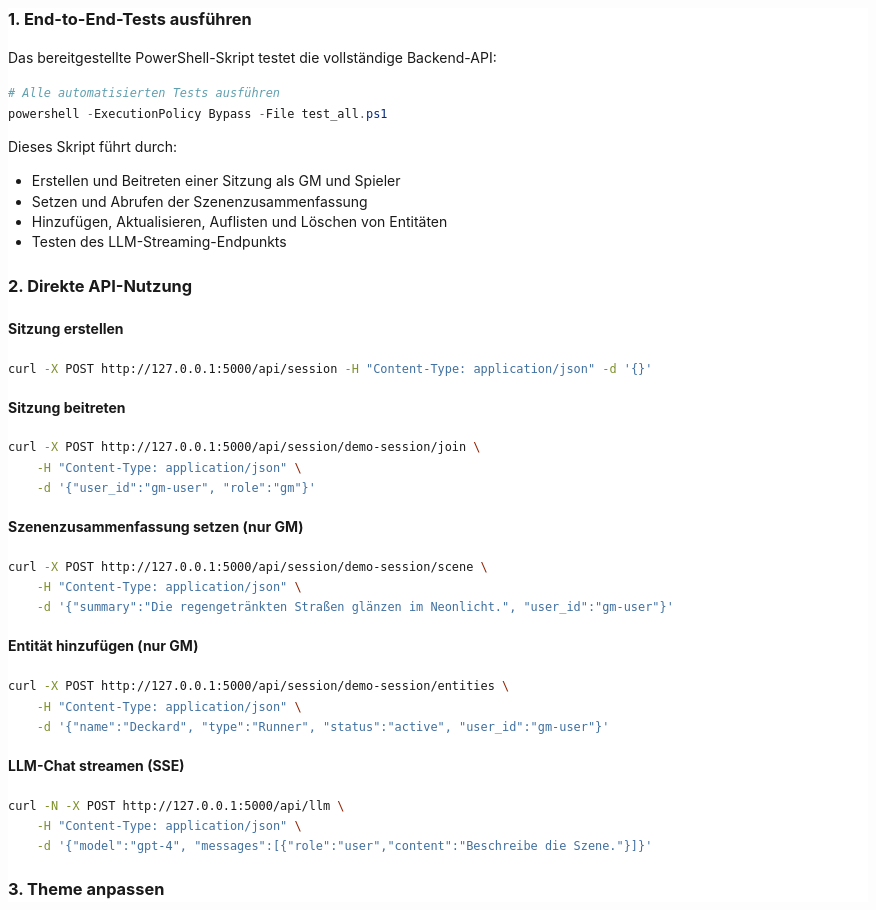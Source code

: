 ### 1. End-to-End-Tests ausführen

Das bereitgestellte PowerShell-Skript testet die vollständige Backend-API:

```powershell
# Alle automatisierten Tests ausführen
powershell -ExecutionPolicy Bypass -File test_all.ps1
```

Dieses Skript führt durch:
- Erstellen und Beitreten einer Sitzung als GM und Spieler
- Setzen und Abrufen der Szenenzusammenfassung
- Hinzufügen, Aktualisieren, Auflisten und Löschen von Entitäten
- Testen des LLM-Streaming-Endpunkts

### 2. Direkte API-Nutzung

#### Sitzung erstellen

```bash
curl -X POST http://127.0.0.1:5000/api/session -H "Content-Type: application/json" -d '{}'
```

#### Sitzung beitreten

```bash
curl -X POST http://127.0.0.1:5000/api/session/demo-session/join \
    -H "Content-Type: application/json" \
    -d '{"user_id":"gm-user", "role":"gm"}'
```

#### Szenenzusammenfassung setzen (nur GM)

```bash
curl -X POST http://127.0.0.1:5000/api/session/demo-session/scene \
    -H "Content-Type: application/json" \
    -d '{"summary":"Die regengetränkten Straßen glänzen im Neonlicht.", "user_id":"gm-user"}'
```

#### Entität hinzufügen (nur GM)

```bash
curl -X POST http://127.0.0.1:5000/api/session/demo-session/entities \
    -H "Content-Type: application/json" \
    -d '{"name":"Deckard", "type":"Runner", "status":"active", "user_id":"gm-user"}'
```

#### LLM-Chat streamen (SSE)

```bash
curl -N -X POST http://127.0.0.1:5000/api/llm \
    -H "Content-Type: application/json" \
    -d '{"model":"gpt-4", "messages":[{"role":"user","content":"Beschreibe die Szene."}]}'
```

### 3. Theme anpassen
